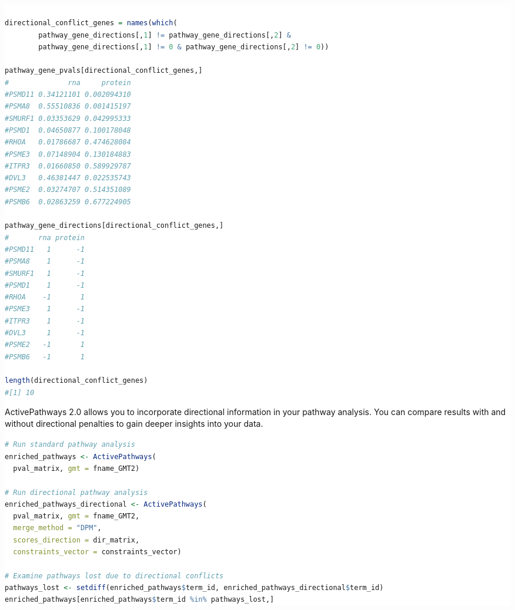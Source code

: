 ```R 

directional_conflict_genes = names(which(
		pathway_gene_directions[,1] != pathway_gene_directions[,2] &
		pathway_gene_directions[,1] != 0 & pathway_gene_directions[,2] != 0))

pathway_gene_pvals[directional_conflict_genes,]
#              rna     protein
#PSMD11 0.34121101 0.002094310
#PSMA8  0.55510836 0.001415197
#SMURF1 0.03353629 0.042995333
#PSMD1  0.04650877 0.100178048
#RHOA   0.01786687 0.474628084
#PSME3  0.07148904 0.130184883
#ITPR3  0.01660850 0.589929787
#DVL3   0.46381447 0.022535743
#PSME2  0.03274707 0.514351089
#PSMB6  0.02863259 0.677224905

pathway_gene_directions[directional_conflict_genes,]
#       rna protein
#PSMD11   1      -1
#PSMA8    1      -1
#SMURF1   1      -1
#PSMD1    1      -1
#RHOA    -1       1
#PSME3    1      -1
#ITPR3    1      -1
#DVL3     1      -1
#PSME2   -1       1
#PSMB6   -1       1

length(directional_conflict_genes)
#[1] 10


```

ActivePathways 2.0 allows you to incorporate directional information in your pathway analysis. You can compare results with and without directional penalties to gain deeper insights into your data.

```R 
# Run standard pathway analysis
enriched_pathways <- ActivePathways(
  pval_matrix, gmt = fname_GMT2)

# Run directional pathway analysis
enriched_pathways_directional <- ActivePathways(
  pval_matrix, gmt = fname_GMT2,
  merge_method = "DPM", 
  scores_direction = dir_matrix, 
  constraints_vector = constraints_vector)

# Examine pathways lost due to directional conflicts
pathways_lost <- setdiff(enriched_pathways$term_id, enriched_pathways_directional$term_id)
enriched_pathways[enriched_pathways$term_id %in% pathways_lost,]
```
